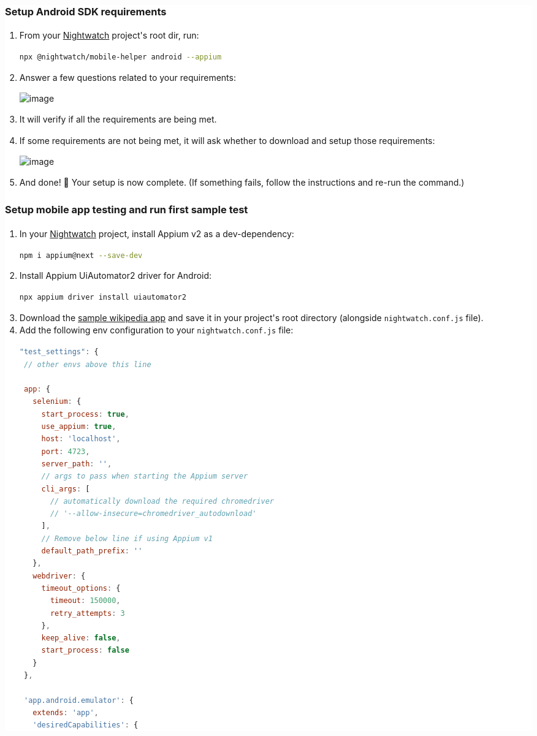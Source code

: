 ### Setup Android SDK requirements

1. From your [Nightwatch](https://nightwatchjs.org) project's root dir, run:
   ```sh
   npx @nightwatch/mobile-helper android --appium
   ```
2. Answer a few questions related to your requirements:

   <img width="689" alt="image" src="https://user-images.githubusercontent.com/39924567/199205454-e321f143-9757-4f6f-809b-b143519bddae.png">

3. It will verify if all the requirements are being met.
4. If some requirements are not being met, it will ask whether to download and setup those requirements:

   <img width="600" alt="image" src="https://user-images.githubusercontent.com/39924567/199204970-f95f1bce-35a6-4958-b0eb-f642331c9fb7.png">

5. And done! :tada: Your setup is now complete. (If something fails, follow the instructions and re-run the command.)

### Setup mobile app testing and run first sample test

1. In your [Nightwatch](https://nightwatchjs.org) project, install Appium v2 as a dev-dependency:
   ```sh
   npm i appium@next --save-dev
   ```
2. Install Appium UiAutomator2 driver for Android:
   ```sh
   npx appium driver install uiautomator2
   ```
3. Download the [sample wikipedia app](https://raw.githubusercontent.com/priyansh3133/wikipedia/main/wikipedia.apk) and save it in your project's root directory (alongside `nightwatch.conf.js` file).
4. Add the following env configuration to your `nightwatch.conf.js` file:
   ```js
   "test_settings": {
    // other envs above this line

    app: {
      selenium: {
        start_process: true,
        use_appium: true,
        host: 'localhost',
        port: 4723,
        server_path: '',
        // args to pass when starting the Appium server
        cli_args: [
          // automatically download the required chromedriver
          // '--allow-insecure=chromedriver_autodownload'
        ],
        // Remove below line if using Appium v1
        default_path_prefix: ''
      },
      webdriver: {
        timeout_options: {
          timeout: 150000,
          retry_attempts: 3
        },
        keep_alive: false,
        start_process: false
      }
    },

    'app.android.emulator': {
      extends: 'app',
      'desiredCapabilities': {
   ```